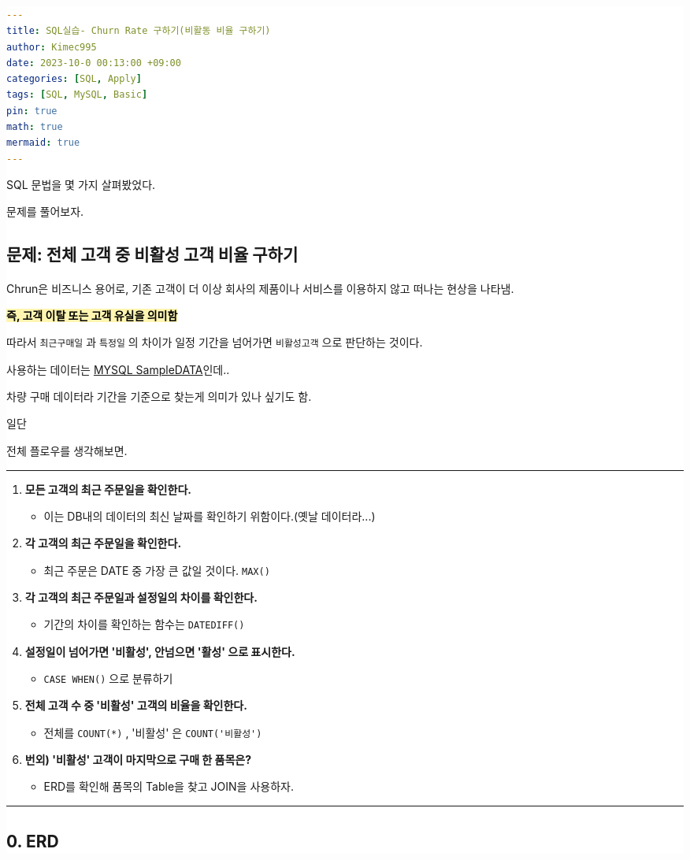 ```yaml
---
title: SQL실습- Churn Rate 구하기(비활동 비율 구하기)
author: Kimec995
date: 2023-10-0 00:13:00 +09:00
categories: [SQL, Apply]
tags: [SQL, MySQL, Basic]
pin: true
math: true
mermaid: true
---
```


SQL 문법을 몇 가지 살펴봤었다.

문제를 풀어보자.


## 문제: 전체 고객 중 비활성 고객 비율 구하기

Chrun은 비즈니스 용어로, 
기존 고객이 더 이상 회사의 제품이나 서비스를 이용하지 않고 떠나는 현상을 나타냄.

<span style="color:black; background-color:#fff5b1;">**즉, 고객 이탈 또는 고객 유실을 의미함**</span>

따라서 `최근구매일` 과 `특정일` 의 차이가 일정 기간을 넘어가면 `비활성고객` 으로 판단하는 것이다.

사용하는 데이터는 [MYSQL SampleDATA](https://www.mysqltutorial.org/mysql-sample-database.aspx)인데..

차량 구매 데이터라 기간을 기준으로 찾는게 의미가 있나 싶기도 함.

일단

전체 플로우를 생각해보면.

---

1. **모든 고객의 최근 주문일을 확인한다.** 
    - 이는 DB내의 데이터의 최신 날짜를 확인하기 위함이다.(옛날 데이터라...)

2. **각 고객의 최근 주문일을 확인한다.**
    - 최근 주문은 DATE 중 가장 큰 값일 것이다. `MAX()`

3. **각 고객의 최근 주문일과 설정일의 차이를 확인한다.**
    - 기간의 차이를 확인하는 함수는 `DATEDIFF()`

4. **설정일이 넘어가면 '비활성', 안넘으면 '활성' 으로 표시한다.**
    - `CASE WHEN()` 으로 분류하기

5. **전체 고객 수 중 '비활성' 고객의 비율을 확인한다.**
    - 전체를 `COUNT(*)` , '비활성' 은 `COUNT('비활성')`

6. **번외) '비활성' 고객이 마지막으로 구매 한 품목은?**
    - ERD를 확인해 품목의 Table을 찾고 JOIN을 사용하자.

---
## 0. ERD

